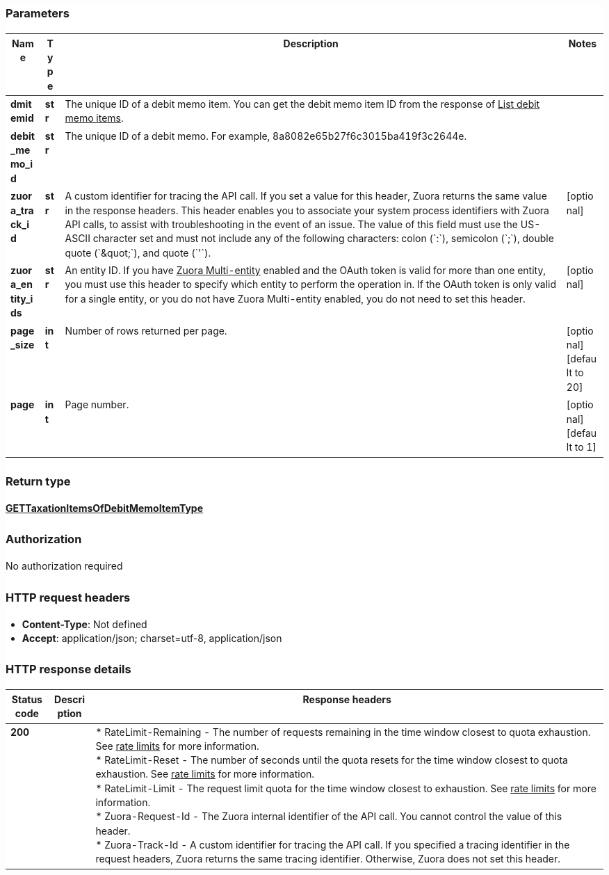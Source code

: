 
### Parameters

Name | Type | Description  | Notes
------------- | ------------- | ------------- | -------------
 **dmitemid** | **str**| The unique ID of a debit memo item. You can get the debit memo item ID from the response of [List debit memo items](https://www.zuora.com/developer/api-reference/#operation/GET_DebitMemoItems).  | 
 **debit_memo_id** | **str**| The unique ID of a debit memo. For example, 8a8082e65b27f6c3015ba419f3c2644e.  | 
 **zuora_track_id** | **str**| A custom identifier for tracing the API call. If you set a value for this header, Zuora returns the same value in the response headers. This header enables you to associate your system process identifiers with Zuora API calls, to assist with troubleshooting in the event of an issue.  The value of this field must use the US-ASCII character set and must not include any of the following characters: colon (&#x60;:&#x60;), semicolon (&#x60;;&#x60;), double quote (&#x60;\&quot;&#x60;), and quote (&#x60;&#39;&#x60;).  | [optional] 
 **zuora_entity_ids** | **str**| An entity ID. If you have [Zuora Multi-entity](https://knowledgecenter.zuora.com/BB_Introducing_Z_Business/Multi-entity) enabled and the OAuth token is valid for more than one entity, you must use this header to specify which entity to perform the operation in. If the OAuth token is only valid for a single entity, or you do not have Zuora Multi-entity enabled, you do not need to set this header.  | [optional] 
 **page_size** | **int**| Number of rows returned per page.  | [optional] [default to 20]
 **page** | **int**| Page number.  | [optional] [default to 1]

### Return type

[**GETTaxationItemsOfDebitMemoItemType**](GETTaxationItemsOfDebitMemoItemType.md)

### Authorization

No authorization required

### HTTP request headers

 - **Content-Type**: Not defined
 - **Accept**: application/json; charset=utf-8, application/json

### HTTP response details
| Status code | Description | Response headers |
|-------------|-------------|------------------|
**200** |  |  * RateLimit-Remaining - The number of requests remaining in the time window closest to quota exhaustion. See [rate limits](https://knowledgecenter.zuora.com/BB_Introducing_Z_Business/Policies/Concurrent_Request_Limits#Rate_limits) for more information.  <br>  * RateLimit-Reset - The number of seconds until the quota resets for the time window closest to quota exhaustion. See [rate limits](https://knowledgecenter.zuora.com/BB_Introducing_Z_Business/Policies/Concurrent_Request_Limits#Rate_limits) for more information.  <br>  * RateLimit-Limit - The request limit quota for the time window closest to exhaustion. See [rate limits](https://knowledgecenter.zuora.com/BB_Introducing_Z_Business/Policies/Concurrent_Request_Limits#Rate_limits) for more information.  <br>  * Zuora-Request-Id - The Zuora internal identifier of the API call. You cannot control the value of this header.  <br>  * Zuora-Track-Id - A custom identifier for tracing the API call. If you specified a tracing identifier in the request headers, Zuora returns the same tracing identifier. Otherwise, Zuora does not set this header.          <br>  |
